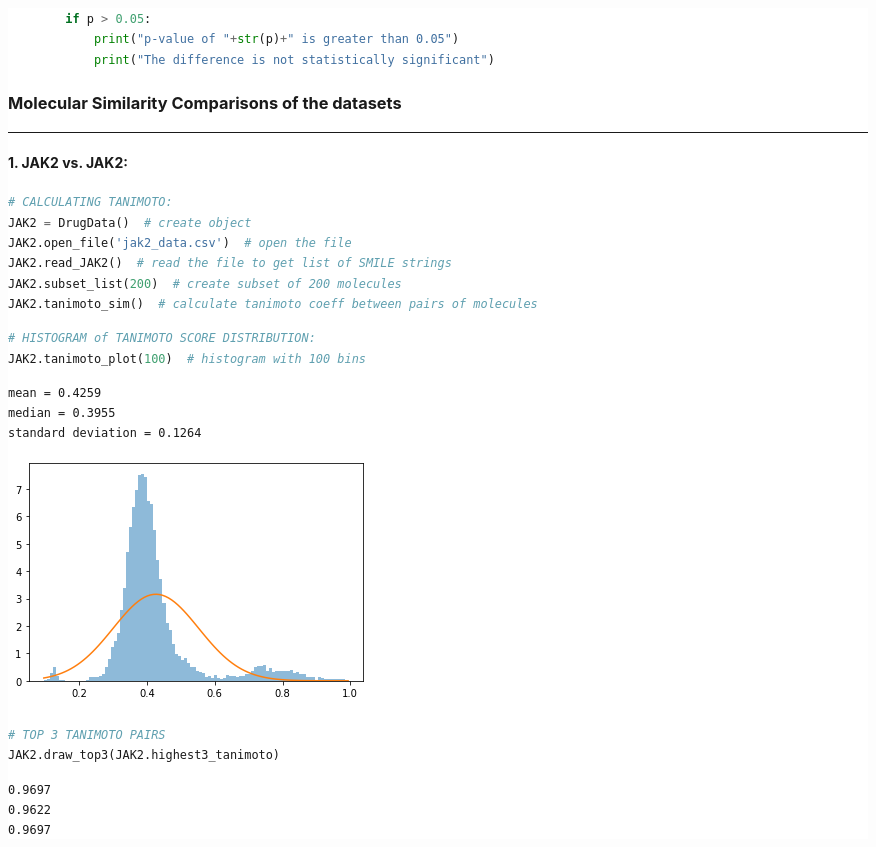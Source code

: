 ```python
        if p > 0.05:
            print("p-value of "+str(p)+" is greater than 0.05")
            print("The difference is not statistically significant")
```

### Molecular Similarity Comparisons of the datasets
-----------------------------------------------------------------------
#### 1. JAK2 vs. JAK2: <a class="anchor" id="JAK2"></a>


```python
# CALCULATING TANIMOTO:
JAK2 = DrugData()  # create object
JAK2.open_file('jak2_data.csv')  # open the file
JAK2.read_JAK2()  # read the file to get list of SMILE strings
JAK2.subset_list(200)  # create subset of 200 molecules
JAK2.tanimoto_sim()  # calculate tanimoto coeff between pairs of molecules
```


```python
# HISTOGRAM of TANIMOTO SCORE DISTRIBUTION:
JAK2.tanimoto_plot(100)  # histogram with 100 bins
```

    mean = 0.4259
    median = 0.3955
    standard deviation = 0.1264



    
![png](/assets/img/tanimoto_calc_img/output_9_1.png)
    



```python
# TOP 3 TANIMOTO PAIRS
JAK2.draw_top3(JAK2.highest3_tanimoto)
```

    0.9697
    0.9622
    0.9697

